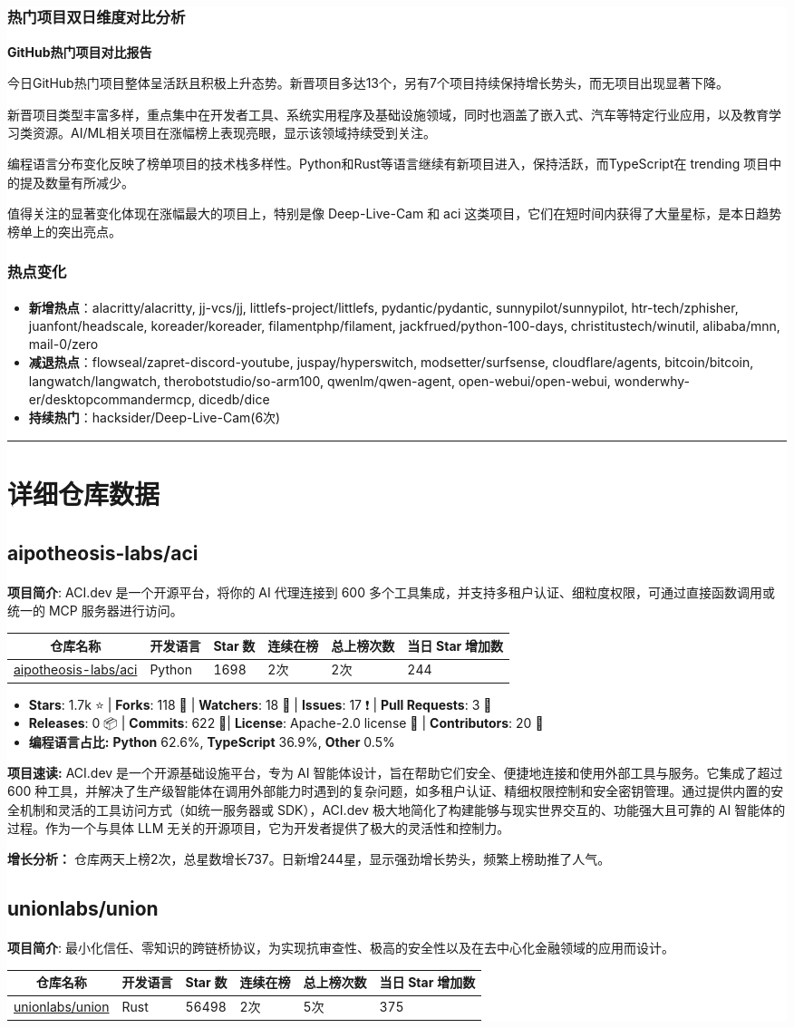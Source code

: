 ### 热门项目双日维度对比分析

**GitHub热门项目对比报告**

今日GitHub热门项目整体呈活跃且积极上升态势。新晋项目多达13个，另有7个项目持续保持增长势头，而无项目出现显著下降。

新晋项目类型丰富多样，重点集中在开发者工具、系统实用程序及基础设施领域，同时也涵盖了嵌入式、汽车等特定行业应用，以及教育学习类资源。AI/ML相关项目在涨幅榜上表现亮眼，显示该领域持续受到关注。

编程语言分布变化反映了榜单项目的技术栈多样性。Python和Rust等语言继续有新项目进入，保持活跃，而TypeScript在 trending 项目中的提及数量有所减少。

值得关注的显著变化体现在涨幅最大的项目上，特别是像 Deep-Live-Cam 和 aci 这类项目，它们在短时间内获得了大量星标，是本日趋势榜单上的突出亮点。

### 热点变化

- **新增热点**：alacritty/alacritty, jj-vcs/jj, littlefs-project/littlefs, pydantic/pydantic, sunnypilot/sunnypilot, htr-tech/zphisher, juanfont/headscale, koreader/koreader, filamentphp/filament, jackfrued/python-100-days, christitustech/winutil, alibaba/mnn, mail-0/zero
- **减退热点**：flowseal/zapret-discord-youtube, juspay/hyperswitch, modsetter/surfsense, cloudflare/agents, bitcoin/bitcoin, langwatch/langwatch, therobotstudio/so-arm100, qwenlm/qwen-agent, open-webui/open-webui, wonderwhy-er/desktopcommandermcp, dicedb/dice
- **持续热门**：hacksider/Deep-Live-Cam(6次)

---

# 详细仓库数据

## aipotheosis-labs/aci

**项目简介**: ACI.dev 是一个开源平台，将你的 AI 代理连接到 600 多个工具集成，并支持多租户认证、细粒度权限，可通过直接函数调用或统一的 MCP 服务器进行访问。

| 仓库名称  | 开发语言 | Star 数 | 连续在榜 | 总上榜次数 | 当日 Star 增加数 |
| -------  | ------- | ------- | -------- | ---------- | --------------- |
| [aipotheosis-labs/aci](https://github.com/aipotheosis-labs/aci)  | Python | 1698 | 2次 | 2次 | 244 |

- **Stars**: 1.7k ⭐ | **Forks**: 118 🔄 | **Watchers**: 18 👀 | **Issues**: 17 ❗ | **Pull Requests**: 3 🔀
- **Releases**: 0 📦 | **Commits**: 622 📝| **License**: Apache-2.0 license 📜 | **Contributors**: 20 👥 
- **编程语言占比:** **Python** 62.6%, **TypeScript** 36.9%, **Other** 0.5%


**项目速读:** ACI.dev 是一个开源基础设施平台，专为 AI 智能体设计，旨在帮助它们安全、便捷地连接和使用外部工具与服务。它集成了超过 600 种工具，并解决了生产级智能体在调用外部能力时遇到的复杂问题，如多租户认证、精细权限控制和安全密钥管理。通过提供内置的安全机制和灵活的工具访问方式（如统一服务器或 SDK），ACI.dev 极大地简化了构建能够与现实世界交互的、功能强大且可靠的 AI 智能体的过程。作为一个与具体 LLM 无关的开源项目，它为开发者提供了极大的灵活性和控制力。

**增长分析：** 仓库两天上榜2次，总星数增长737。日新增244星，显示强劲增长势头，频繁上榜助推了人气。

## unionlabs/union

**项目简介**: 最小化信任、零知识的跨链桥协议，为实现抗审查性、极高的安全性以及在去中心化金融领域的应用而设计。

| 仓库名称  | 开发语言 | Star 数 | 连续在榜 | 总上榜次数 | 当日 Star 增加数 |
| -------  | ------- | ------- | -------- | ---------- | --------------- |
| [unionlabs/union](https://github.com/unionlabs/union)  | Rust | 56498 | 2次 | 5次 | 375 |
